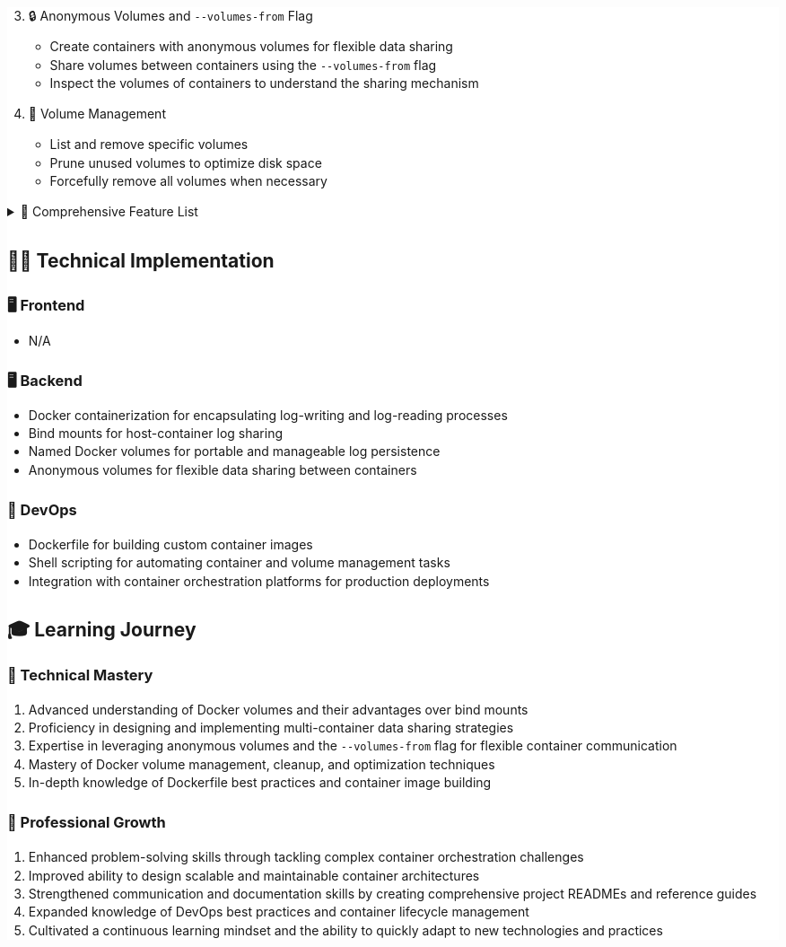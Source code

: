 3. 🔒 Anonymous Volumes and `--volumes-from` Flag
   - Create containers with anonymous volumes for flexible data sharing
   - Share volumes between containers using the `--volumes-from` flag
   - Inspect the volumes of containers to understand the sharing mechanism

4. 🧹 Volume Management
   - List and remove specific volumes
   - Prune unused volumes to optimize disk space
   - Forcefully remove all volumes when necessary

<details><summary>📖 Comprehensive Feature List</summary></details>

## 👨‍💻 Technical Implementation

### 🖥️ Frontend

- N/A

### 🖥️ Backend

- Docker containerization for encapsulating log-writing and log-reading processes
- Bind mounts for host-container log sharing
- Named Docker volumes for portable and manageable log persistence
- Anonymous volumes for flexible data sharing between containers

### 🚀 DevOps

- Dockerfile for building custom container images
- Shell scripting for automating container and volume management tasks
- Integration with container orchestration platforms for production deployments

## 🎓 Learning Journey

### 🔧 Technical Mastery

1. Advanced understanding of Docker volumes and their advantages over bind mounts
2. Proficiency in designing and implementing multi-container data sharing strategies
3. Expertise in leveraging anonymous volumes and the `--volumes-from` flag for flexible container communication
4. Mastery of Docker volume management, cleanup, and optimization techniques
5. In-depth knowledge of Dockerfile best practices and container image building

### 💼 Professional Growth

1. Enhanced problem-solving skills through tackling complex container orchestration challenges
2. Improved ability to design scalable and maintainable container architectures
3. Strengthened communication and documentation skills by creating comprehensive project READMEs and reference guides
4. Expanded knowledge of DevOps best practices and container lifecycle management
5. Cultivated a continuous learning mindset and the ability to quickly adapt to new technologies and practices
